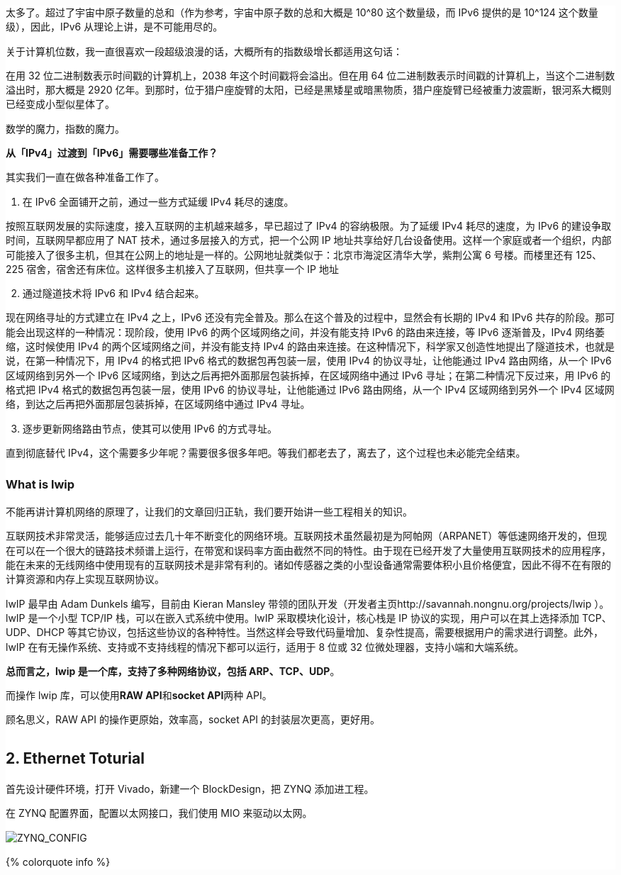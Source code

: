 太多了。超过了宇宙中原子数量的总和（作为参考，宇宙中原子数的总和大概是 10^80 这个数量级，而 IPv6 提供的是 10^124 这个数量级），因此，IPv6 从理论上讲，是不可能用尽的。

关于计算机位数，我一直很喜欢一段超级浪漫的话，大概所有的指数级增长都适用这句话：

在用 32 位二进制数表示时间戳的计算机上，2038 年这个时间戳将会溢出。但在用 64 位二进制数表示时间戳的计算机上，当这个二进制数溢出时，那大概是 2920 亿年。到那时，位于猎户座旋臂的太阳，已经是黑矮星或暗黑物质，猎户座旋臂已经被重力波震断，银河系大概则已经变成小型似星体了。

数学的魔力，指数的魔力。

**从「IPv4」过渡到「IPv6」需要哪些准备工作？**

其实我们一直在做各种准备工作了。

1. 在 IPv6 全面铺开之前，通过一些方式延缓 IPv4 耗尽的速度。

按照互联网发展的实际速度，接入互联网的主机越来越多，早已超过了 IPv4 的容纳极限。为了延缓 IPv4 耗尽的速度，为 IPv6 的建设争取时间，互联网早都应用了 NAT 技术，通过多层接入的方式，把一个公网 IP 地址共享给好几台设备使用。这样一个家庭或者一个组织，内部可能接入了很多主机，但其在公网上的地址是一样的。公网地址就类似于：北京市海淀区清华大学，紫荆公寓 6 号楼。而楼里还有 125、225 宿舍，宿舍还有床位。这样很多主机接入了互联网，但共享一个 IP 地址

2. 通过隧道技术将 IPv6 和 IPv4 结合起来。

现在网络寻址的方式建立在 IPv4 之上，IPv6 还没有完全普及。那么在这个普及的过程中，显然会有长期的 IPv4 和 IPv6 共存的阶段。那可能会出现这样的一种情况：现阶段，使用 IPv6 的两个区域网络之间，并没有能支持 IPv6 的路由来连接，等 IPv6 逐渐普及，IPv4 网络萎缩，这时候使用 IPv4 的两个区域网络之间，并没有能支持 IPv4 的路由来连接。在这种情况下，科学家又创造性地提出了隧道技术，也就是说，在第一种情况下，用 IPv4 的格式把 IPv6 格式的数据包再包装一层，使用 IPv4 的协议寻址，让他能通过 IPv4 路由网络，从一个 IPv6 区域网络到另外一个 IPv6 区域网络，到达之后再把外面那层包装拆掉，在区域网络中通过 IPv6 寻址；在第二种情况下反过来，用 IPv6 的格式把 IPv4 格式的数据包再包装一层，使用 IPv6 的协议寻址，让他能通过 IPv6 路由网络，从一个 IPv4 区域网络到另外一个 IPv4 区域网络，到达之后再把外面那层包装拆掉，在区域网络中通过 IPv4 寻址。

3. 逐步更新网络路由节点，使其可以使用 IPv6 的方式寻址。

直到彻底替代 IPv4，这个需要多少年呢？需要很多很多年吧。等我们都老去了，离去了，这个过程也未必能完全结束。

### What is lwip

不能再讲计算机网络的原理了，让我们的文章回归正轨，我们要开始讲一些工程相关的知识。

互联网技术非常灵活，能够适应过去几十年不断变化的网络环境。互联网技术虽然最初是为阿帕网（ARPANET）等低速网络开发的，但现在可以在一个很大的链路技术频谱上运行，在带宽和误码率方面由截然不同的特性。由于现在已经开发了大量使用互联网技术的应用程序，能在未来的无线网络中使用现有的互联网技术是非常有利的。诸如传感器之类的小型设备通常需要体积小且价格便宜，因此不得不在有限的计算资源和内存上实现互联网协议。

lwIP 最早由 Adam Dunkels 编写，目前由 Kieran Mansley 带领的团队开发（开发者主页http://savannah.nongnu.org/projects/lwip ）。lwIP 是一个小型 TCP/IP 栈，可以在嵌入式系统中使用。lwIP 采取模块化设计，核心栈是 IP 协议的实现，用户可以在其上选择添加 TCP、UDP、DHCP 等其它协议，包括这些协议的各种特性。当然这样会导致代码量增加、复杂性提高，需要根据用户的需求进行调整。此外，lwIP 在有无操作系统、支持或不支持线程的情况下都可以运行，适用于 8 位或 32 位微处理器，支持小端和大端系统。

**总而言之，lwip 是一个库，支持了多种网络协议，包括 ARP、TCP、UDP**。

而操作 lwip 库，可以使用**RAW API**和**socket API**两种 API。

顾名思义，RAW API 的操作更原始，效率高，socket API 的封装层次更高，更好用。

## 2. Ethernet Toturial

首先设计硬件环境，打开 Vivado，新建一个 BlockDesign，把 ZYNQ 添加进工程。

在 ZYNQ 配置界面，配置以太网接口，我们使用 MIO 来驱动以太网。

![ZYNQ_CONFIG](http://leiblog.wang/static/image/2020/7/ZYNQ_config.png)

{% colorquote info %}
